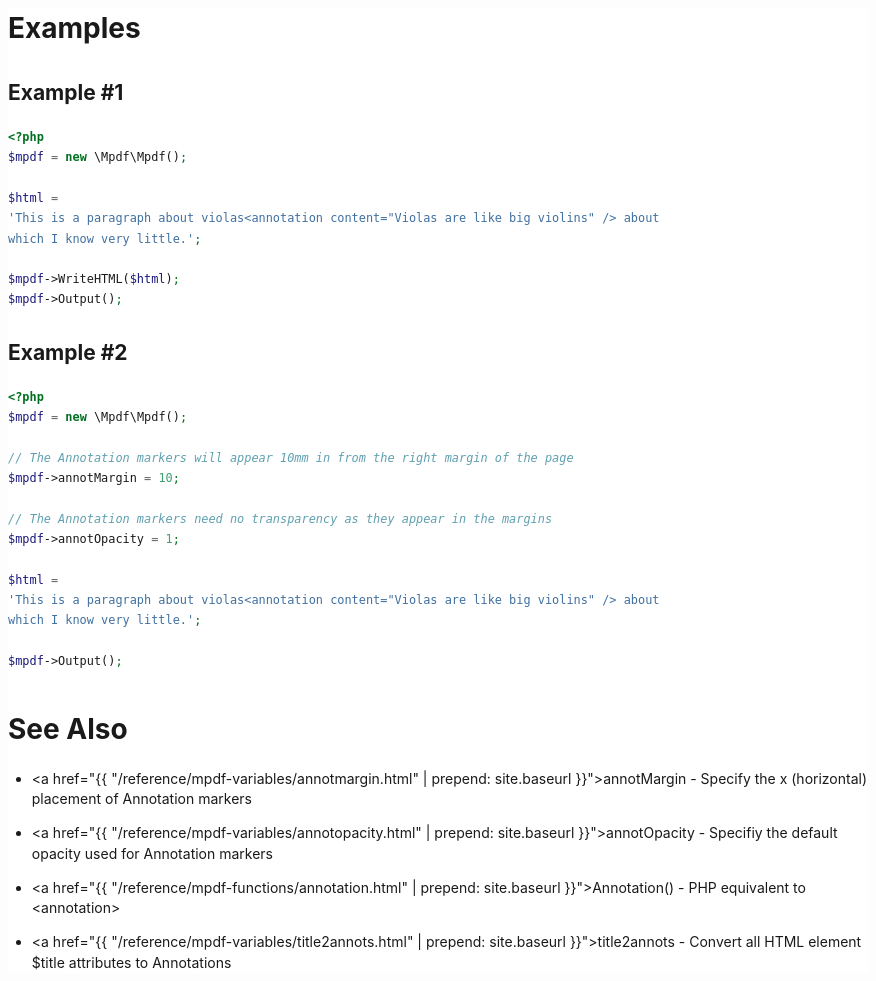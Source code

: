 # Examples

## Example #1

```php
<?php
$mpdf = new \Mpdf\Mpdf();

$html =
'This is a paragraph about violas<annotation content="Violas are like big violins" /> about
which I know very little.';

$mpdf->WriteHTML($html);
$mpdf->Output();

```

## Example #2

```php
<?php
$mpdf = new \Mpdf\Mpdf();

// The Annotation markers will appear 10mm in from the right margin of the page
$mpdf->annotMargin = 10;

// The Annotation markers need no transparency as they appear in the margins
$mpdf->annotOpacity = 1;

$html =
'This is a paragraph about violas<annotation content="Violas are like big violins" /> about
which I know very little.';

$mpdf->Output();

```

# See Also

- <a href="{{ "/reference/mpdf-variables/annotmargin.html" | prepend: site.baseurl }}">annotMargin</a> - Specify the x (horizontal) placement of Annotation markers
- <a href="{{ "/reference/mpdf-variables/annotopacity.html" | prepend: site.baseurl }}">annotOpacity</a> - Specifiy the default opacity used for Annotation markers
- <a href="{{ "/reference/mpdf-functions/annotation.html" | prepend: site.baseurl }}">Annotation()</a> - PHP equivalent to &lt;annotation&gt;

- <a href="{{ "/reference/mpdf-variables/title2annots.html" | prepend: site.baseurl }}">title2annots</a> - Convert all HTML element <span class="parameter">$title</span> attributes to Annotations
